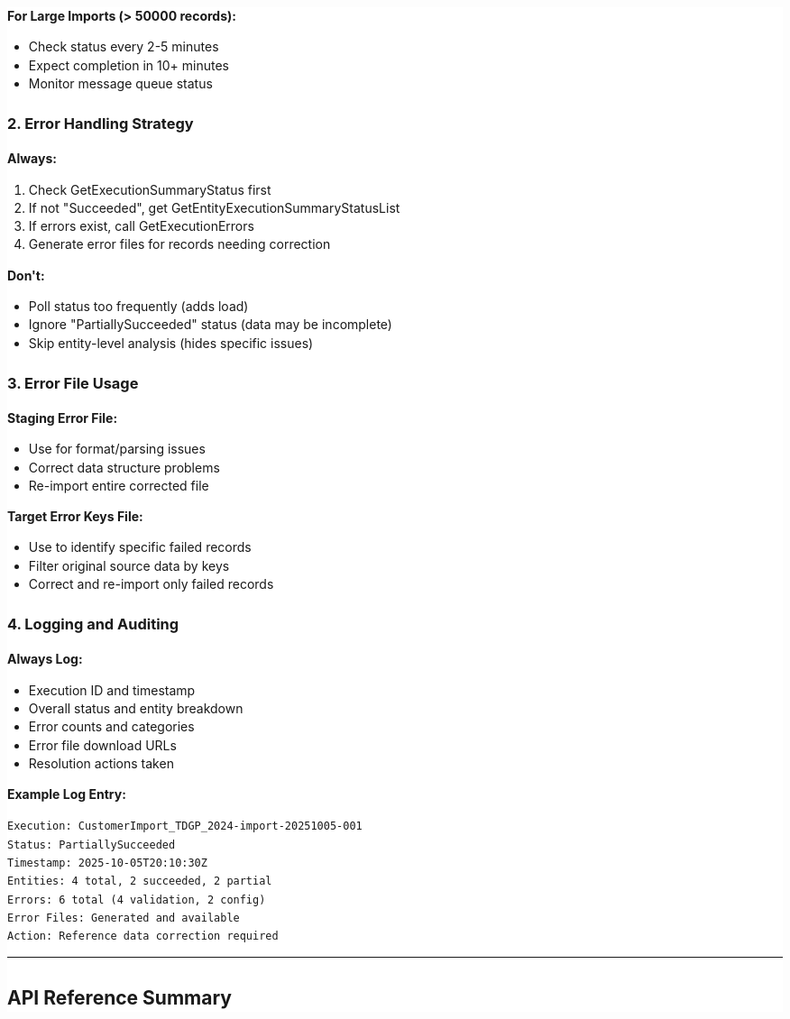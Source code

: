 **For Large Imports (> 50000 records):**
- Check status every 2-5 minutes
- Expect completion in 10+ minutes
- Monitor message queue status

### 2. Error Handling Strategy

**Always:**
1. Check GetExecutionSummaryStatus first
2. If not "Succeeded", get GetEntityExecutionSummaryStatusList
3. If errors exist, call GetExecutionErrors
4. Generate error files for records needing correction

**Don't:**
- Poll status too frequently (adds load)
- Ignore "PartiallySucceeded" status (data may be incomplete)
- Skip entity-level analysis (hides specific issues)

### 3. Error File Usage

**Staging Error File:**
- Use for format/parsing issues
- Correct data structure problems
- Re-import entire corrected file

**Target Error Keys File:**
- Use to identify specific failed records
- Filter original source data by keys
- Correct and re-import only failed records

### 4. Logging and Auditing

**Always Log:**
- Execution ID and timestamp
- Overall status and entity breakdown
- Error counts and categories
- Error file download URLs
- Resolution actions taken

**Example Log Entry:**
```
Execution: CustomerImport_TDGP_2024-import-20251005-001
Status: PartiallySucceeded
Timestamp: 2025-10-05T20:10:30Z
Entities: 4 total, 2 succeeded, 2 partial
Errors: 6 total (4 validation, 2 config)
Error Files: Generated and available
Action: Reference data correction required
```

---

## API Reference Summary
